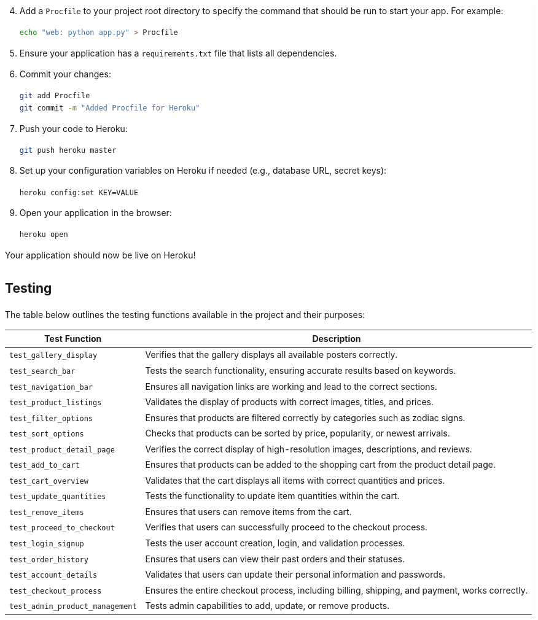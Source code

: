 4. Add a `Procfile` to your project root directory to specify the command that should be run to start your app. For example:
    ```bash
    echo "web: python app.py" > Procfile
    ```

5. Ensure your application has a `requirements.txt` file that lists all dependencies.

6. Commit your changes:
    ```bash
    git add Procfile
    git commit -m "Added Procfile for Heroku"
    ```

7. Push your code to Heroku:
    ```bash
    git push heroku master
    ```

8. Set up your configuration variables on Heroku if needed (e.g., database URL, secret keys):
    ```bash
    heroku config:set KEY=VALUE
    ```

9. Open your application in the browser:
    ```bash
    heroku open
    ```

Your application should now be live on Heroku!

## Testing

The table below outlines the testing functions available in the project and their purposes:

| **Test Function**             | **Description**                                                                 |
|-------------------------------|---------------------------------------------------------------------------------|
| `test_gallery_display`        | Verifies that the gallery displays all available posters correctly.              |
| `test_search_bar`             | Tests the search functionality, ensuring accurate results based on keywords.     |
| `test_navigation_bar`         | Ensures all navigation links are working and lead to the correct sections.       |
| `test_product_listings`       | Validates the display of products with correct images, titles, and prices.       |
| `test_filter_options`         | Ensures that products are filtered correctly by categories such as zodiac signs. |
| `test_sort_options`           | Checks that products can be sorted by price, popularity, or newest arrivals.     |
| `test_product_detail_page`    | Verifies the correct display of high-resolution images, descriptions, and reviews.|
| `test_add_to_cart`            | Ensures that products can be added to the shopping cart from the product detail page. |
| `test_cart_overview`          | Validates that the cart displays all items with correct quantities and prices.    |
| `test_update_quantities`      | Tests the functionality to update item quantities within the cart.                |
| `test_remove_items`           | Ensures that users can remove items from the cart.                                |
| `test_proceed_to_checkout`    | Verifies that users can successfully proceed to the checkout process.             |
| `test_login_signup`           | Tests the user account creation, login, and validation processes.                |
| `test_order_history`          | Ensures that users can view their past orders and their statuses.                |
| `test_account_details`        | Validates that users can update their personal information and passwords.        |
| `test_checkout_process`       | Ensures the entire checkout process, including billing, shipping, and payment, works correctly. |
| `test_admin_product_management` | Tests admin capabilities to add, update, or remove products.                  |